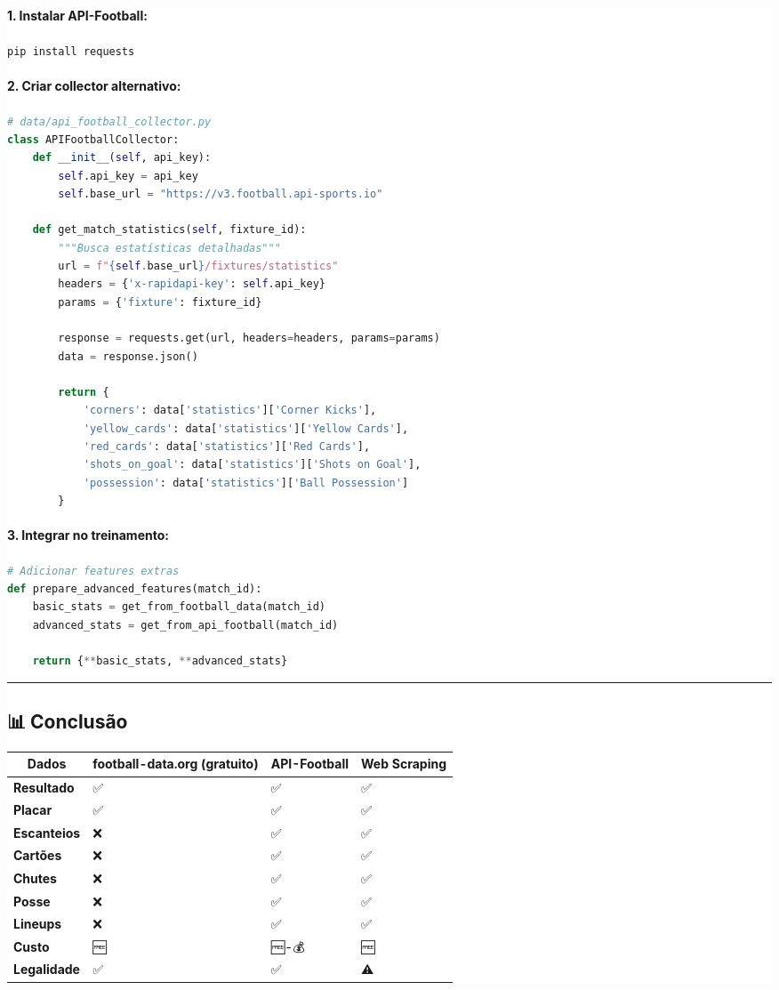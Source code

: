 #### 1. Instalar API-Football:
```bash
pip install requests
```

#### 2. Criar collector alternativo:
```python
# data/api_football_collector.py
class APIFootballCollector:
    def __init__(self, api_key):
        self.api_key = api_key
        self.base_url = "https://v3.football.api-sports.io"
    
    def get_match_statistics(self, fixture_id):
        """Busca estatísticas detalhadas"""
        url = f"{self.base_url}/fixtures/statistics"
        headers = {'x-rapidapi-key': self.api_key}
        params = {'fixture': fixture_id}
        
        response = requests.get(url, headers=headers, params=params)
        data = response.json()
        
        return {
            'corners': data['statistics']['Corner Kicks'],
            'yellow_cards': data['statistics']['Yellow Cards'],
            'red_cards': data['statistics']['Red Cards'],
            'shots_on_goal': data['statistics']['Shots on Goal'],
            'possession': data['statistics']['Ball Possession']
        }
```

#### 3. Integrar no treinamento:
```python
# Adicionar features extras
def prepare_advanced_features(match_id):
    basic_stats = get_from_football_data(match_id)
    advanced_stats = get_from_api_football(match_id)
    
    return {**basic_stats, **advanced_stats}
```

---

## 📊 Conclusão

| Dados | football-data.org (gratuito) | API-Football | Web Scraping |
|-------|------------------------------|--------------|--------------|
| **Resultado** | ✅ | ✅ | ✅ |
| **Placar** | ✅ | ✅ | ✅ |
| **Escanteios** | ❌ | ✅ | ✅ |
| **Cartões** | ❌ | ✅ | ✅ |
| **Chutes** | ❌ | ✅ | ✅ |
| **Posse** | ❌ | ✅ | ✅ |
| **Lineups** | ❌ | ✅ | ✅ |
| **Custo** | 🆓 | 🆓-💰 | 🆓 |
| **Legalidade** | ✅ | ✅ | ⚠️ |
